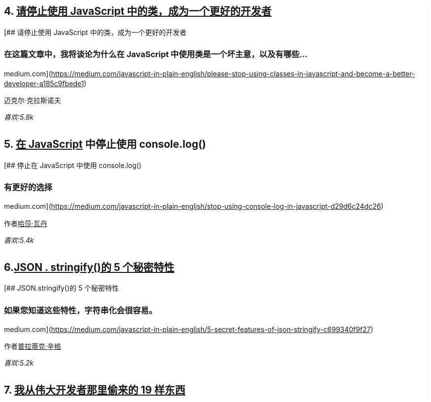 ## 4. [**请停止使用 JavaScript 中的类，成为一个更好的开发者**](https://medium.com/javascript-in-plain-english/please-stop-using-classes-in-javascript-and-become-a-better-developer-a185c9fbede1)

[](https://medium.com/javascript-in-plain-english/please-stop-using-classes-in-javascript-and-become-a-better-developer-a185c9fbede1) [## 请停止使用 JavaScript 中的类，成为一个更好的开发者

### 在这篇文章中，我将谈论为什么在 JavaScript 中使用类是一个坏主意，以及有哪些…

medium.com](https://medium.com/javascript-in-plain-english/please-stop-using-classes-in-javascript-and-become-a-better-developer-a185c9fbede1) 

迈克尔·克拉斯诺夫

*喜欢:5.8k*

## 5. [**在 JavaScript**](https://medium.com/javascript-in-plain-english/stop-using-console-log-in-javascript-d29d6c24dc26) 中停止使用 console.log()

[](https://medium.com/javascript-in-plain-english/stop-using-console-log-in-javascript-d29d6c24dc26) [## 停止在 JavaScript 中使用 console.log()

### 有更好的选择

medium.com](https://medium.com/javascript-in-plain-english/stop-using-console-log-in-javascript-d29d6c24dc26) 

作者[哈莎·瓦丹](https://medium.com/u/8be6309d249e?source=post_page-----289d22fbd35e--------------------------------)

*喜欢:5.4k*

## 6.[**JSON . stringify()的 5 个秘密特性**](https://medium.com/javascript-in-plain-english/5-secret-features-of-json-stringify-c699340f9f27)

[](https://medium.com/javascript-in-plain-english/5-secret-features-of-json-stringify-c699340f9f27) [## JSON.stringify()的 5 个秘密特性

### 如果您知道这些特性，字符串化会很容易。

medium.com](https://medium.com/javascript-in-plain-english/5-secret-features-of-json-stringify-c699340f9f27) 

作者[普拉蒂克·辛格](https://medium.com/u/c096db4ed502?source=post_page-----289d22fbd35e--------------------------------)

*喜欢:5.2k*

## 7. [**我从伟大开发者那里偷来的 19 样东西**](https://medium.com/javascript-in-plain-english/19-things-i-stole-from-great-developers-85511ff56570)
